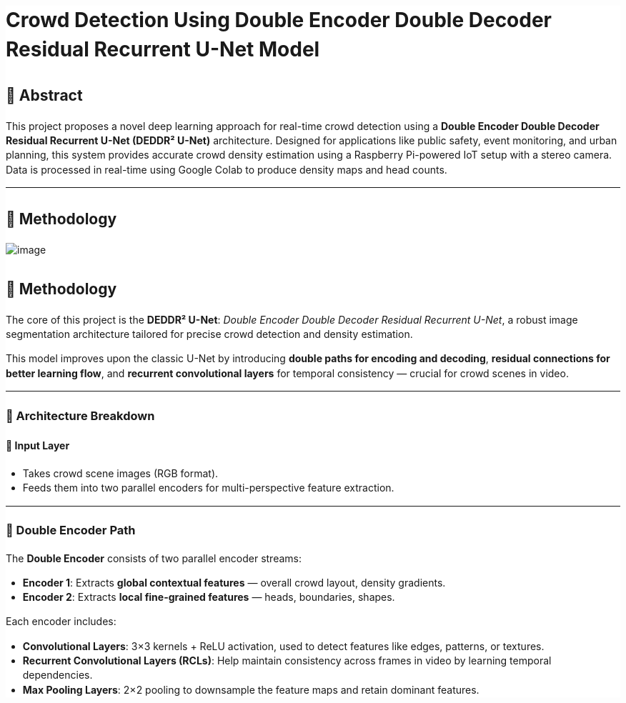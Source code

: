 # Crowd Detection Using Double Encoder Double Decoder Residual Recurrent U-Net Model

## 📌 Abstract

This project proposes a novel deep learning approach for real-time crowd detection using a **Double Encoder Double Decoder Residual Recurrent U-Net (DEDDR² U-Net)** architecture. Designed for applications like public safety, event monitoring, and urban planning, this system provides accurate crowd density estimation using a Raspberry Pi-powered IoT setup with a stereo camera. Data is processed in real-time using Google Colab to produce density maps and head counts.

---

## 🧠 Methodology

![image](https://github.com/user-attachments/assets/606ab79e-7ed2-467e-a8d4-ee153c050ede)


## 🧠 Methodology

The core of this project is the **DEDDR² U-Net**: *Double Encoder Double Decoder Residual Recurrent U-Net*, a robust image segmentation architecture tailored for precise crowd detection and density estimation.

This model improves upon the classic U-Net by introducing **double paths for encoding and decoding**, **residual connections for better learning flow**, and **recurrent convolutional layers** for temporal consistency — crucial for crowd scenes in video.

---

### 🔄 Architecture Breakdown

#### 🧩 Input Layer
- Takes crowd scene images (RGB format).
- Feeds them into two parallel encoders for multi-perspective feature extraction.

---

### 🧠 Double Encoder Path

The **Double Encoder** consists of two parallel encoder streams:

- **Encoder 1**: Extracts **global contextual features** — overall crowd layout, density gradients.
- **Encoder 2**: Extracts **local fine-grained features** — heads, boundaries, shapes.

Each encoder includes:

- **Convolutional Layers**: 3×3 kernels + ReLU activation, used to detect features like edges, patterns, or textures.
- **Recurrent Convolutional Layers (RCLs)**: Help maintain consistency across frames in video by learning temporal dependencies.
- **Max Pooling Layers**: 2×2 pooling to downsample the feature maps and retain dominant features.
